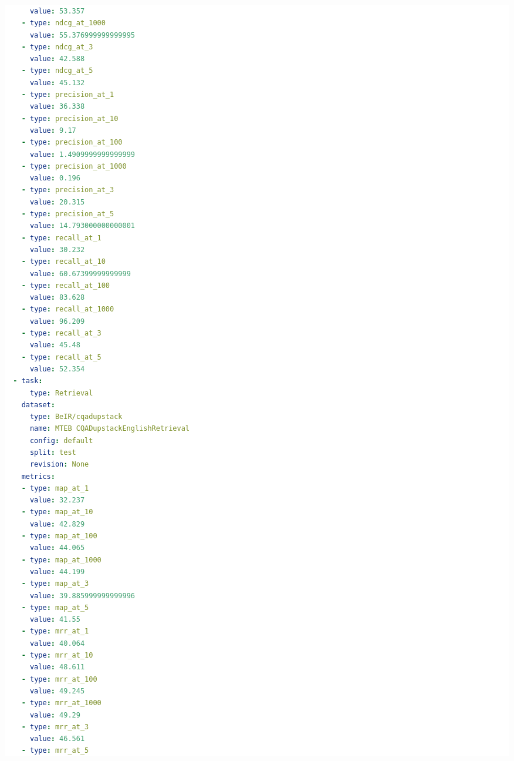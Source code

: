 ```yaml
      value: 53.357
    - type: ndcg_at_1000
      value: 55.376999999999995
    - type: ndcg_at_3
      value: 42.588
    - type: ndcg_at_5
      value: 45.132
    - type: precision_at_1
      value: 36.338
    - type: precision_at_10
      value: 9.17
    - type: precision_at_100
      value: 1.4909999999999999
    - type: precision_at_1000
      value: 0.196
    - type: precision_at_3
      value: 20.315
    - type: precision_at_5
      value: 14.793000000000001
    - type: recall_at_1
      value: 30.232
    - type: recall_at_10
      value: 60.67399999999999
    - type: recall_at_100
      value: 83.628
    - type: recall_at_1000
      value: 96.209
    - type: recall_at_3
      value: 45.48
    - type: recall_at_5
      value: 52.354
  - task:
      type: Retrieval
    dataset:
      type: BeIR/cqadupstack
      name: MTEB CQADupstackEnglishRetrieval
      config: default
      split: test
      revision: None
    metrics:
    - type: map_at_1
      value: 32.237
    - type: map_at_10
      value: 42.829
    - type: map_at_100
      value: 44.065
    - type: map_at_1000
      value: 44.199
    - type: map_at_3
      value: 39.885999999999996
    - type: map_at_5
      value: 41.55
    - type: mrr_at_1
      value: 40.064
    - type: mrr_at_10
      value: 48.611
    - type: mrr_at_100
      value: 49.245
    - type: mrr_at_1000
      value: 49.29
    - type: mrr_at_3
      value: 46.561
    - type: mrr_at_5
```